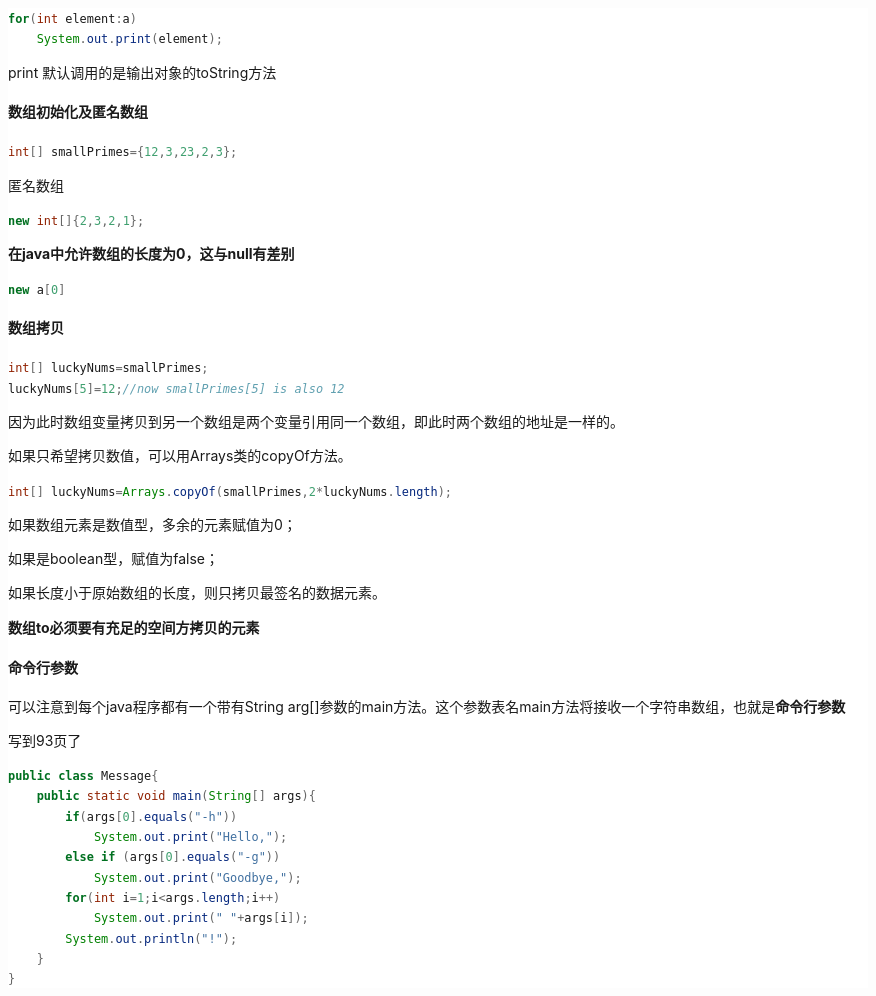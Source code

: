 ``` java
for(int element:a)
    System.out.print(element);
```

print 默认调用的是输出对象的toString方法

#### 数组初始化及匿名数组

``` java
int[] smallPrimes={12,3,23,2,3};
```

匿名数组

``` java
new int[]{2,3,2,1};
```

**在java中允许数组的长度为0，这与null有差别**

```java
new a[0]
```

#### 数组拷贝

```java
int[] luckyNums=smallPrimes;
luckyNums[5]=12;//now smallPrimes[5] is also 12
```

因为此时数组变量拷贝到另一个数组是两个变量引用同一个数组，即此时两个数组的地址是一样的。

如果只希望拷贝数值，可以用Arrays类的copyOf方法。

``` java
int[] luckyNums=Arrays.copyOf(smallPrimes,2*luckyNums.length);
```

如果数组元素是数值型，多余的元素赋值为0；

如果是boolean型，赋值为false；

如果长度小于原始数组的长度，则只拷贝最签名的数据元素。

**数组to必须要有充足的空间方拷贝的元素**

#### 命令行参数

可以注意到每个java程序都有一个带有String arg[]参数的main方法。这个参数表名main方法将接收一个字符串数组，也就是**命令行参数**

写到93页了

``` java
public class Message{
    public static void main(String[] args){
        if(args[0].equals("-h"))
            System.out.print("Hello,");
        else if (args[0].equals("-g"))
            System.out.print("Goodbye,");
        for(int i=1;i<args.length;i++)
            System.out.print(" "+args[i]);
        System.out.println("!");
    }
}
```
